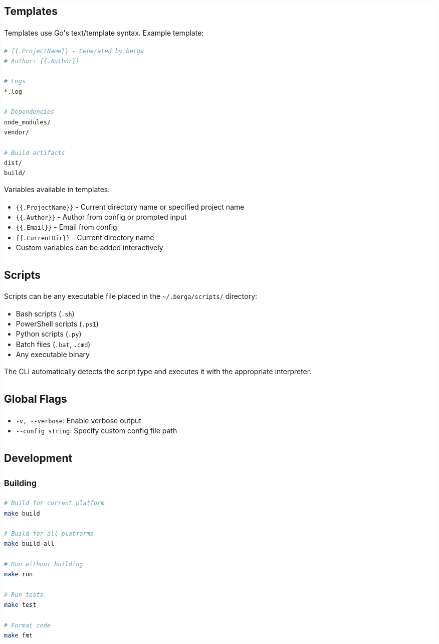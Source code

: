## Templates

Templates use Go's text/template syntax. Example template:

```bash
# {{.ProjectName}} - Generated by berga
# Author: {{.Author}}

# Logs
*.log

# Dependencies
node_modules/
vendor/

# Build artifacts
dist/
build/
```

Variables available in templates:
- `{{.ProjectName}}` - Current directory name or specified project name
- `{{.Author}}` - Author from config or prompted input
- `{{.Email}}` - Email from config
- `{{.CurrentDir}}` - Current directory name
- Custom variables can be added interactively

## Scripts

Scripts can be any executable file placed in the `~/.berga/scripts/` directory:

- Bash scripts (`.sh`)
- PowerShell scripts (`.ps1`)
- Python scripts (`.py`)
- Batch files (`.bat`, `.cmd`)
- Any executable binary

The CLI automatically detects the script type and executes it with the appropriate interpreter.

## Global Flags

- `-v, --verbose`: Enable verbose output
- `--config string`: Specify custom config file path

## Development

### Building

```bash
# Build for current platform
make build

# Build for all platforms
make build-all

# Run without building
make run

# Run tests
make test

# Format code
make fmt

```